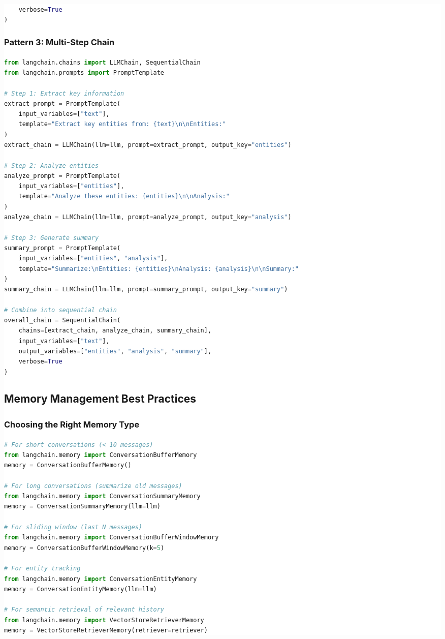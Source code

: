 ```python
    verbose=True
)
```

### Pattern 3: Multi-Step Chain
```python
from langchain.chains import LLMChain, SequentialChain
from langchain.prompts import PromptTemplate

# Step 1: Extract key information
extract_prompt = PromptTemplate(
    input_variables=["text"],
    template="Extract key entities from: {text}\n\nEntities:"
)
extract_chain = LLMChain(llm=llm, prompt=extract_prompt, output_key="entities")

# Step 2: Analyze entities
analyze_prompt = PromptTemplate(
    input_variables=["entities"],
    template="Analyze these entities: {entities}\n\nAnalysis:"
)
analyze_chain = LLMChain(llm=llm, prompt=analyze_prompt, output_key="analysis")

# Step 3: Generate summary
summary_prompt = PromptTemplate(
    input_variables=["entities", "analysis"],
    template="Summarize:\nEntities: {entities}\nAnalysis: {analysis}\n\nSummary:"
)
summary_chain = LLMChain(llm=llm, prompt=summary_prompt, output_key="summary")

# Combine into sequential chain
overall_chain = SequentialChain(
    chains=[extract_chain, analyze_chain, summary_chain],
    input_variables=["text"],
    output_variables=["entities", "analysis", "summary"],
    verbose=True
)
```

## Memory Management Best Practices

### Choosing the Right Memory Type
```python
# For short conversations (< 10 messages)
from langchain.memory import ConversationBufferMemory
memory = ConversationBufferMemory()

# For long conversations (summarize old messages)
from langchain.memory import ConversationSummaryMemory
memory = ConversationSummaryMemory(llm=llm)

# For sliding window (last N messages)
from langchain.memory import ConversationBufferWindowMemory
memory = ConversationBufferWindowMemory(k=5)

# For entity tracking
from langchain.memory import ConversationEntityMemory
memory = ConversationEntityMemory(llm=llm)

# For semantic retrieval of relevant history
from langchain.memory import VectorStoreRetrieverMemory
memory = VectorStoreRetrieverMemory(retriever=retriever)
```